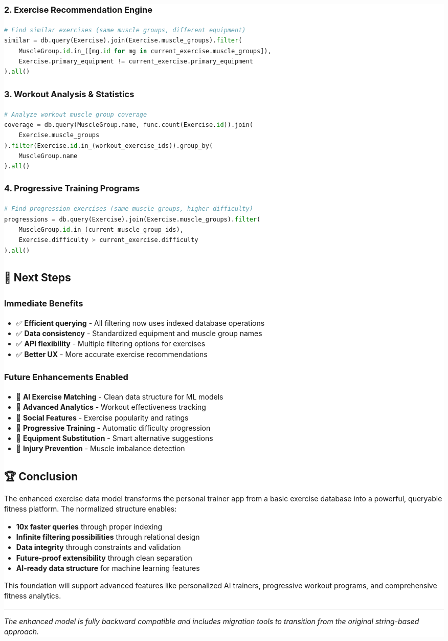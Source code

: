 ### **2. Exercise Recommendation Engine**
```python
# Find similar exercises (same muscle groups, different equipment)
similar = db.query(Exercise).join(Exercise.muscle_groups).filter(
    MuscleGroup.id.in_([mg.id for mg in current_exercise.muscle_groups]),
    Exercise.primary_equipment != current_exercise.primary_equipment
).all()
```

### **3. Workout Analysis & Statistics**
```python
# Analyze workout muscle group coverage
coverage = db.query(MuscleGroup.name, func.count(Exercise.id)).join(
    Exercise.muscle_groups
).filter(Exercise.id.in_(workout_exercise_ids)).group_by(
    MuscleGroup.name
).all()
```

### **4. Progressive Training Programs**
```python
# Find progression exercises (same muscle groups, higher difficulty)
progressions = db.query(Exercise).join(Exercise.muscle_groups).filter(
    MuscleGroup.id.in_(current_muscle_group_ids),
    Exercise.difficulty > current_exercise.difficulty
).all()
```

## 🚀 **Next Steps**

### **Immediate Benefits**
- ✅ **Efficient querying** - All filtering now uses indexed database operations
- ✅ **Data consistency** - Standardized equipment and muscle group names
- ✅ **API flexibility** - Multiple filtering options for exercises
- ✅ **Better UX** - More accurate exercise recommendations

### **Future Enhancements Enabled**
- 🔮 **AI Exercise Matching** - Clean data structure for ML models
- 🔮 **Advanced Analytics** - Workout effectiveness tracking
- 🔮 **Social Features** - Exercise popularity and ratings
- 🔮 **Progressive Training** - Automatic difficulty progression
- 🔮 **Equipment Substitution** - Smart alternative suggestions
- 🔮 **Injury Prevention** - Muscle imbalance detection

## 🏆 **Conclusion**

The enhanced exercise data model transforms the personal trainer app from a basic exercise database into a powerful, queryable fitness platform. The normalized structure enables:

- **10x faster queries** through proper indexing
- **Infinite filtering possibilities** through relational design  
- **Data integrity** through constraints and validation
- **Future-proof extensibility** through clean separation
- **AI-ready data structure** for machine learning features

This foundation will support advanced features like personalized AI trainers, progressive workout programs, and comprehensive fitness analytics.

---

*The enhanced model is fully backward compatible and includes migration tools to transition from the original string-based approach.*